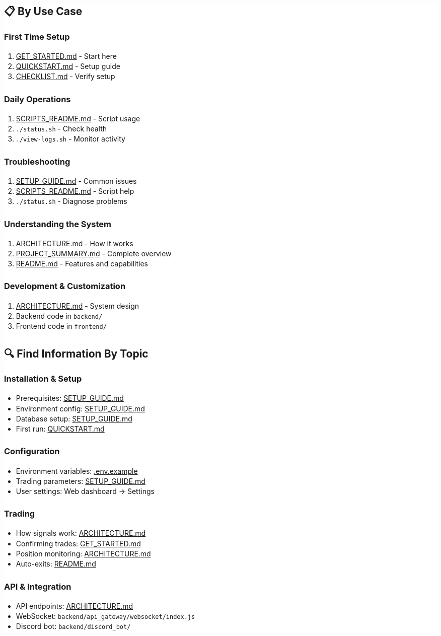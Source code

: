 ## 📋 By Use Case

### First Time Setup
1. [GET_STARTED.md](GET_STARTED.md) - Start here
2. [QUICKSTART.md](QUICKSTART.md) - Setup guide
3. [CHECKLIST.md](CHECKLIST.md) - Verify setup

### Daily Operations
1. [SCRIPTS_README.md](SCRIPTS_README.md) - Script usage
2. `./status.sh` - Check health
3. `./view-logs.sh` - Monitor activity

### Troubleshooting
1. [SETUP_GUIDE.md](SETUP_GUIDE.md) - Common issues
2. [SCRIPTS_README.md](SCRIPTS_README.md) - Script help
3. `./status.sh` - Diagnose problems

### Understanding the System
1. [ARCHITECTURE.md](ARCHITECTURE.md) - How it works
2. [PROJECT_SUMMARY.md](PROJECT_SUMMARY.md) - Complete overview
3. [README.md](README.md) - Features and capabilities

### Development & Customization
1. [ARCHITECTURE.md](ARCHITECTURE.md) - System design
2. Backend code in `backend/`
3. Frontend code in `frontend/`

## 🔍 Find Information By Topic

### Installation & Setup
- Prerequisites: [SETUP_GUIDE.md](SETUP_GUIDE.md#prerequisites)
- Environment config: [SETUP_GUIDE.md](SETUP_GUIDE.md#step-7-configuration)
- Database setup: [SETUP_GUIDE.md](SETUP_GUIDE.md#step-6-database-setup)
- First run: [QUICKSTART.md](QUICKSTART.md)

### Configuration
- Environment variables: [.env.example](.env.example)
- Trading parameters: [SETUP_GUIDE.md](SETUP_GUIDE.md#step-10-configure-trading-parameters)
- User settings: Web dashboard → Settings

### Trading
- How signals work: [ARCHITECTURE.md](ARCHITECTURE.md#signal-generation-flow)
- Confirming trades: [GET_STARTED.md](GET_STARTED.md#trade-confirmation-you-decide)
- Position monitoring: [ARCHITECTURE.md](ARCHITECTURE.md#position-monitoring-flow)
- Auto-exits: [README.md](README.md#automated-exit-management)

### API & Integration
- API endpoints: [ARCHITECTURE.md](ARCHITECTURE.md#key-routes)
- WebSocket: `backend/api_gateway/websocket/index.js`
- Discord bot: `backend/discord_bot/`
